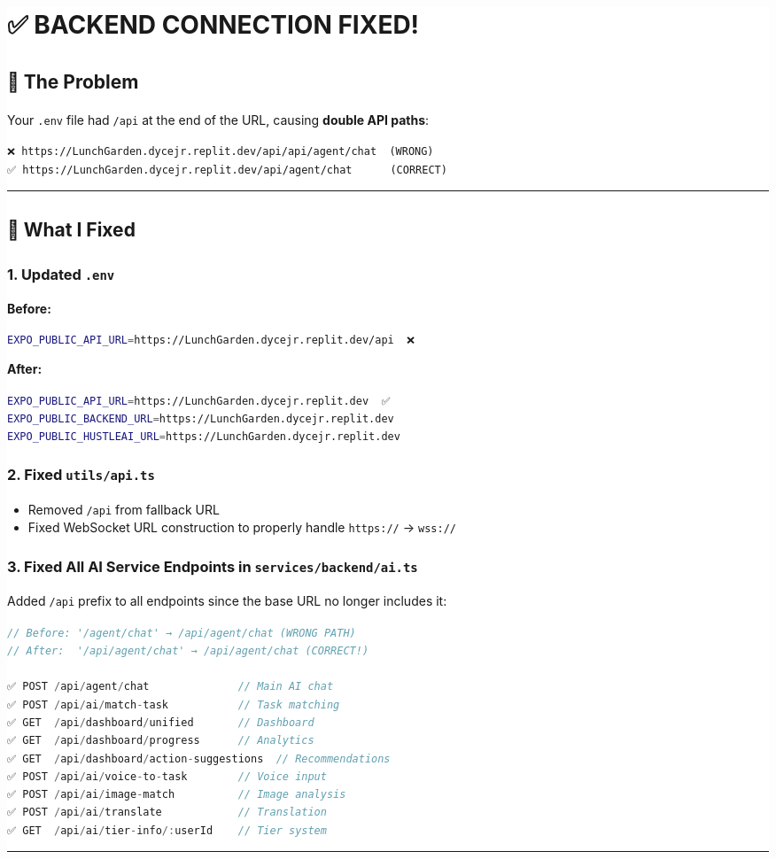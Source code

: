 # ✅ BACKEND CONNECTION FIXED!

## 🎯 The Problem
Your `.env` file had `/api` at the end of the URL, causing **double API paths**:

```
❌ https://LunchGarden.dycejr.replit.dev/api/api/agent/chat  (WRONG)
✅ https://LunchGarden.dycejr.replit.dev/api/agent/chat      (CORRECT)
```

---

## 🔧 What I Fixed

### 1. Updated `.env`
**Before:**
```bash
EXPO_PUBLIC_API_URL=https://LunchGarden.dycejr.replit.dev/api  ❌
```

**After:**
```bash
EXPO_PUBLIC_API_URL=https://LunchGarden.dycejr.replit.dev  ✅
EXPO_PUBLIC_BACKEND_URL=https://LunchGarden.dycejr.replit.dev
EXPO_PUBLIC_HUSTLEAI_URL=https://LunchGarden.dycejr.replit.dev
```

### 2. Fixed `utils/api.ts`
- Removed `/api` from fallback URL
- Fixed WebSocket URL construction to properly handle `https://` → `wss://`

### 3. Fixed All AI Service Endpoints in `services/backend/ai.ts`
Added `/api` prefix to all endpoints since the base URL no longer includes it:

```typescript
// Before: '/agent/chat' → /api/agent/chat (WRONG PATH)
// After:  '/api/agent/chat' → /api/agent/chat (CORRECT!)

✅ POST /api/agent/chat              // Main AI chat
✅ POST /api/ai/match-task           // Task matching
✅ GET  /api/dashboard/unified       // Dashboard
✅ GET  /api/dashboard/progress      // Analytics
✅ GET  /api/dashboard/action-suggestions  // Recommendations
✅ POST /api/ai/voice-to-task        // Voice input
✅ POST /api/ai/image-match          // Image analysis
✅ POST /api/ai/translate            // Translation
✅ GET  /api/ai/tier-info/:userId    // Tier system
```

---
